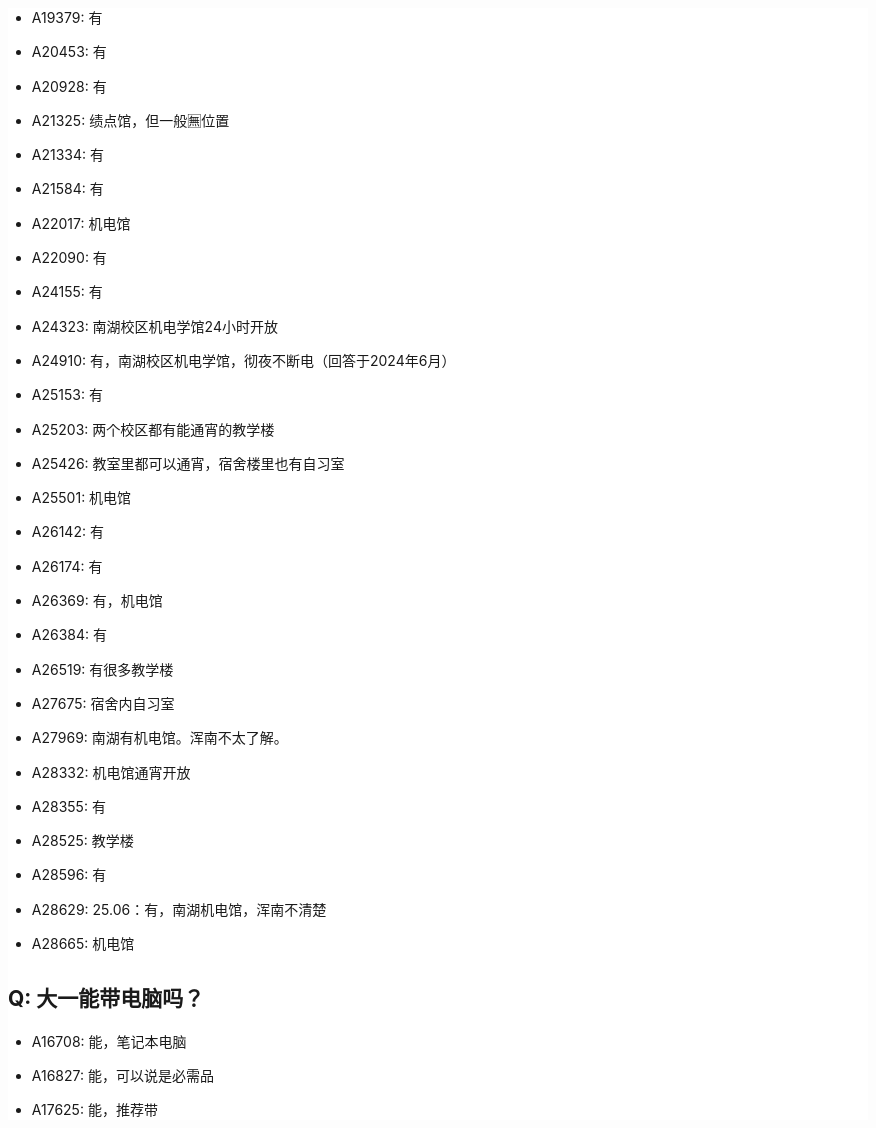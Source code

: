 - A19379: 有

- A20453: 有

- A20928: 有

- A21325: 绩点馆，但一般🈚位置

- A21334: 有

- A21584: 有

- A22017: 机电馆

- A22090: 有

- A24155: 有

- A24323: 南湖校区机电学馆24小时开放

- A24910: 有，南湖校区机电学馆，彻夜不断电（回答于2024年6月）

- A25153: 有

- A25203: 两个校区都有能通宵的教学楼

- A25426: 教室里都可以通宵，宿舍楼里也有自习室

- A25501: 机电馆

- A26142: 有

- A26174: 有

- A26369: 有，机电馆

- A26384: 有

- A26519: 有很多教学楼

- A27675: 宿舍内自习室

- A27969: 南湖有机电馆。浑南不太了解。

- A28332: 机电馆通宵开放

- A28355: 有

- A28525: 教学楼

- A28596: 有

- A28629: 25.06：有，南湖机电馆，浑南不清楚

- A28665: 机电馆

## Q: 大一能带电脑吗？

- A16708: 能，笔记本电脑

- A16827: 能，可以说是必需品

- A17625: 能，推荐带
